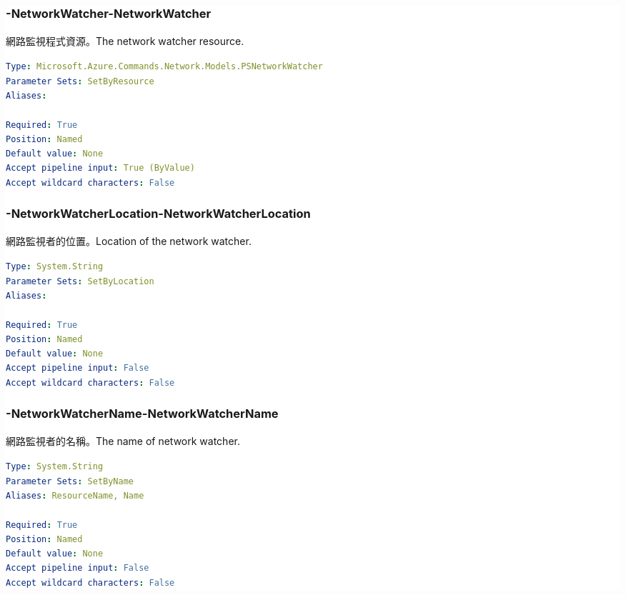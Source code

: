 ### <span data-ttu-id="f59cb-128">-NetworkWatcher</span><span class="sxs-lookup"><span data-stu-id="f59cb-128">-NetworkWatcher</span></span>
<span data-ttu-id="f59cb-129">網路監視程式資源。</span><span class="sxs-lookup"><span data-stu-id="f59cb-129">The network watcher resource.</span></span>

```yaml
Type: Microsoft.Azure.Commands.Network.Models.PSNetworkWatcher
Parameter Sets: SetByResource
Aliases:

Required: True
Position: Named
Default value: None
Accept pipeline input: True (ByValue)
Accept wildcard characters: False
```

### <span data-ttu-id="f59cb-130">-NetworkWatcherLocation</span><span class="sxs-lookup"><span data-stu-id="f59cb-130">-NetworkWatcherLocation</span></span>
<span data-ttu-id="f59cb-131">網路監視者的位置。</span><span class="sxs-lookup"><span data-stu-id="f59cb-131">Location of the network watcher.</span></span>

```yaml
Type: System.String
Parameter Sets: SetByLocation
Aliases:

Required: True
Position: Named
Default value: None
Accept pipeline input: False
Accept wildcard characters: False
```

### <span data-ttu-id="f59cb-132">-NetworkWatcherName</span><span class="sxs-lookup"><span data-stu-id="f59cb-132">-NetworkWatcherName</span></span>
<span data-ttu-id="f59cb-133">網路監視者的名稱。</span><span class="sxs-lookup"><span data-stu-id="f59cb-133">The name of network watcher.</span></span>

```yaml
Type: System.String
Parameter Sets: SetByName
Aliases: ResourceName, Name

Required: True
Position: Named
Default value: None
Accept pipeline input: False
Accept wildcard characters: False
```
